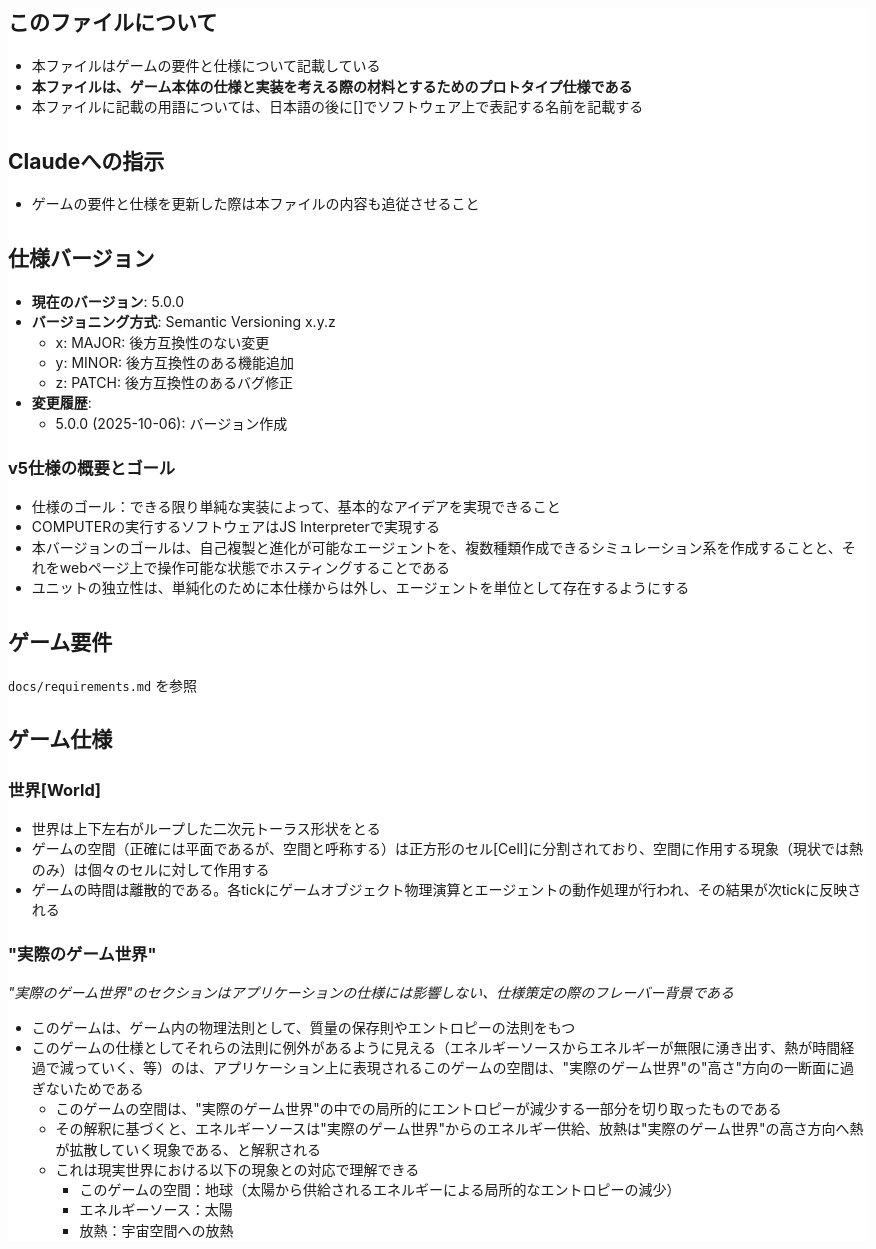 ## このファイルについて

- 本ファイルはゲームの要件と仕様について記載している
- **本ファイルは、ゲーム本体の仕様と実装を考える際の材料とするためのプロトタイプ仕様である**
- 本ファイルに記載の用語については、日本語の後に[]でソフトウェア上で表記する名前を記載する

## Claudeへの指示

- ゲームの要件と仕様を更新した際は本ファイルの内容も追従させること

## 仕様バージョン

- **現在のバージョン**: 5.0.0
- **バージョニング方式**: Semantic Versioning x.y.z
  - x: MAJOR: 後方互換性のない変更
  - y: MINOR: 後方互換性のある機能追加
  - z: PATCH: 後方互換性のあるバグ修正
- **変更履歴**:
  - 5.0.0 (2025-10-06): バージョン作成

### v5仕様の概要とゴール

- 仕様のゴール：できる限り単純な実装によって、基本的なアイデアを実現できること
- COMPUTERの実行するソフトウェアはJS Interpreterで実現する
- 本バージョンのゴールは、自己複製と進化が可能なエージェントを、複数種類作成できるシミュレーション系を作成することと、それをwebページ上で操作可能な状態でホスティングすることである
- ユニットの独立性は、単純化のために本仕様からは外し、エージェントを単位として存在するようにする

## ゲーム要件

`docs/requirements.md` を参照

## ゲーム仕様

### 世界[World]

- 世界は上下左右がループした二次元トーラス形状をとる
- ゲームの空間（正確には平面であるが、空間と呼称する）は正方形のセル[Cell]に分割されており、空間に作用する現象（現状では熱のみ）は個々のセルに対して作用する
- ゲームの時間は離散的である。各tickにゲームオブジェクト物理演算とエージェントの動作処理が行われ、その結果が次tickに反映される

### "実際のゲーム世界"

_"実際のゲーム世界"のセクションはアプリケーションの仕様には影響しない、仕様策定の際のフレーバー背景である_

- このゲームは、ゲーム内の物理法則として、質量の保存則やエントロピーの法則をもつ
- このゲームの仕様としてそれらの法則に例外があるように見える（エネルギーソースからエネルギーが無限に湧き出す、熱が時間経過で減っていく、等）のは、アプリケーション上に表現されるこのゲームの空間は、"実際のゲーム世界"の"高さ"方向の一断面に過ぎないためである
  - このゲームの空間は、"実際のゲーム世界"の中での局所的にエントロピーが減少する一部分を切り取ったものである
  - その解釈に基づくと、エネルギーソースは"実際のゲーム世界"からのエネルギー供給、放熱は"実際のゲーム世界"の高さ方向へ熱が拡散していく現象である、と解釈される
  - これは現実世界における以下の現象との対応で理解できる
    - このゲームの空間：地球（太陽から供給されるエネルギーによる局所的なエントロピーの減少）
    - エネルギーソース：太陽
    - 放熱：宇宙空間への放熱
